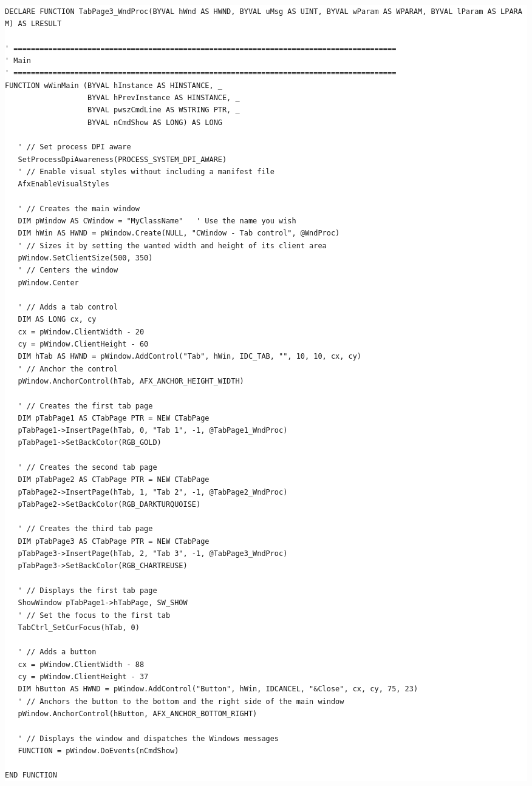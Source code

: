 ```
DECLARE FUNCTION TabPage3_WndProc(BYVAL hWnd AS HWND, BYVAL uMsg AS UINT, BYVAL wParam AS WPARAM, BYVAL lParam AS LPARAM) AS LRESULT

' ========================================================================================
' Main
' ========================================================================================
FUNCTION wWinMain (BYVAL hInstance AS HINSTANCE, _
                   BYVAL hPrevInstance AS HINSTANCE, _
                   BYVAL pwszCmdLine AS WSTRING PTR, _
                   BYVAL nCmdShow AS LONG) AS LONG

   ' // Set process DPI aware
   SetProcessDpiAwareness(PROCESS_SYSTEM_DPI_AWARE)
   ' // Enable visual styles without including a manifest file
   AfxEnableVisualStyles

   ' // Creates the main window
   DIM pWindow AS CWindow = "MyClassName"   ' Use the name you wish
   DIM hWin AS HWND = pWindow.Create(NULL, "CWindow - Tab control", @WndProc)
   ' // Sizes it by setting the wanted width and height of its client area
   pWindow.SetClientSize(500, 350)
   ' // Centers the window
   pWindow.Center

   ' // Adds a tab control
   DIM AS LONG cx, cy
   cx = pWindow.ClientWidth - 20
   cy = pWindow.ClientHeight - 60
   DIM hTab AS HWND = pWindow.AddControl("Tab", hWin, IDC_TAB, "", 10, 10, cx, cy)
   ' // Anchor the control
   pWindow.AnchorControl(hTab, AFX_ANCHOR_HEIGHT_WIDTH)

   ' // Creates the first tab page
   DIM pTabPage1 AS CTabPage PTR = NEW CTabPage
   pTabPage1->InsertPage(hTab, 0, "Tab 1", -1, @TabPage1_WndProc)
   pTabPage1->SetBackColor(RGB_GOLD) 

   ' // Creates the second tab page
   DIM pTabPage2 AS CTabPage PTR = NEW CTabPage
   pTabPage2->InsertPage(hTab, 1, "Tab 2", -1, @TabPage2_WndProc)
   pTabPage2->SetBackColor(RGB_DARKTURQUOISE)

   ' // Creates the third tab page
   DIM pTabPage3 AS CTabPage PTR = NEW CTabPage
   pTabPage3->InsertPage(hTab, 2, "Tab 3", -1, @TabPage3_WndProc)
   pTabPage3->SetBackColor(RGB_CHARTREUSE)

   ' // Displays the first tab page
   ShowWindow pTabPage1->hTabPage, SW_SHOW
   ' // Set the focus to the first tab
   TabCtrl_SetCurFocus(hTab, 0)

   ' // Adds a button
   cx = pWindow.ClientWidth - 88
   cy = pWindow.ClientHeight - 37
   DIM hButton AS HWND = pWindow.AddControl("Button", hWin, IDCANCEL, "&Close", cx, cy, 75, 23)
   ' // Anchors the button to the bottom and the right side of the main window
   pWindow.AnchorControl(hButton, AFX_ANCHOR_BOTTOM_RIGHT)

   ' // Displays the window and dispatches the Windows messages
   FUNCTION = pWindow.DoEvents(nCmdShow)

END FUNCTION
```